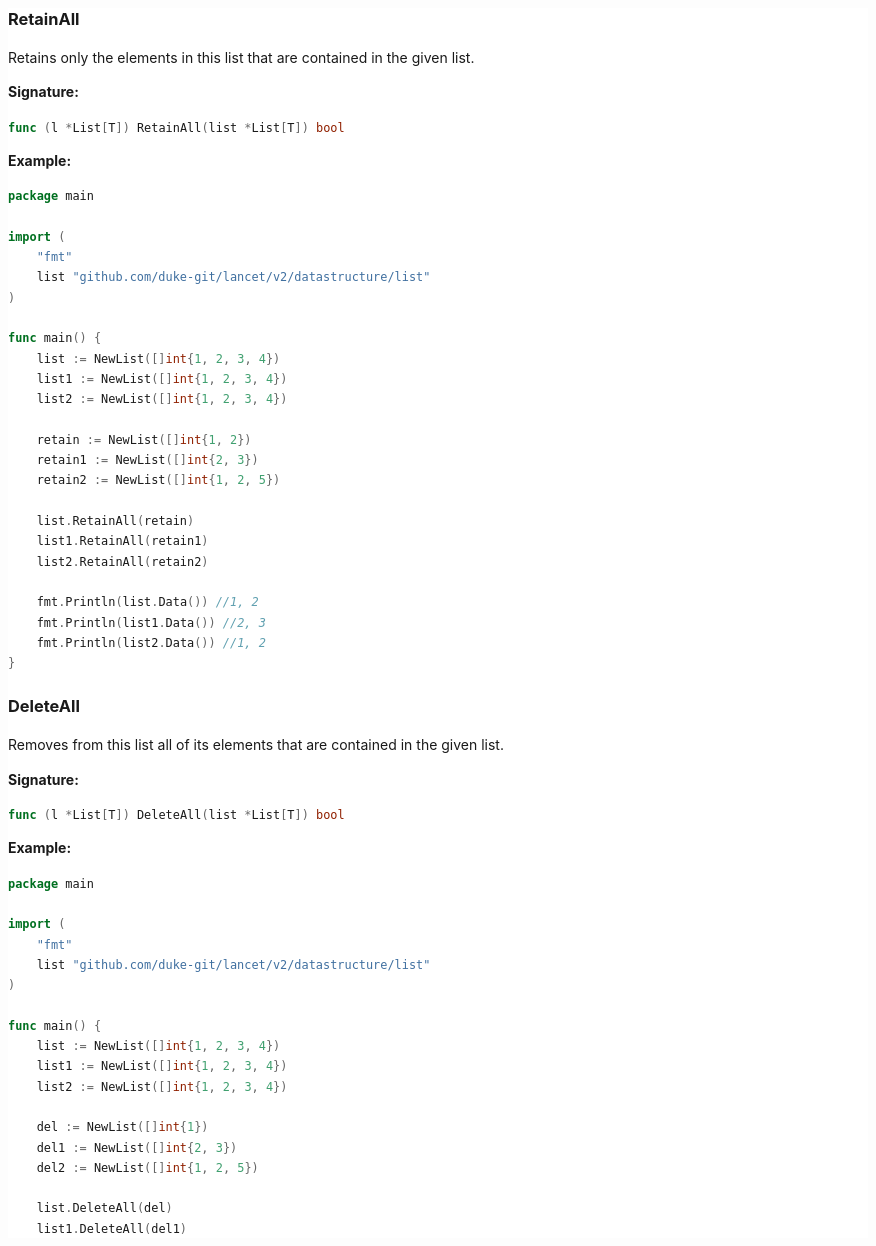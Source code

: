
### <span id="RetainAll">RetainAll</span>
<p>Retains only the elements in this list that are contained in the given list.</p>

<b>Signature:</b>

```go
func (l *List[T]) RetainAll(list *List[T]) bool
```
<b>Example:</b>

```go
package main

import (
    "fmt"
    list "github.com/duke-git/lancet/v2/datastructure/list"
)

func main() {
    list := NewList([]int{1, 2, 3, 4})
	list1 := NewList([]int{1, 2, 3, 4})
	list2 := NewList([]int{1, 2, 3, 4})

	retain := NewList([]int{1, 2})
	retain1 := NewList([]int{2, 3})
	retain2 := NewList([]int{1, 2, 5})

	list.RetainAll(retain)
	list1.RetainAll(retain1)
	list2.RetainAll(retain2)

    fmt.Println(list.Data()) //1, 2
    fmt.Println(list1.Data()) //2, 3
    fmt.Println(list2.Data()) //1, 2
}
```


### <span id="DeleteAll">DeleteAll</span>
<p>Removes from this list all of its elements that are contained in the given list.</p>

<b>Signature:</b>

```go
func (l *List[T]) DeleteAll(list *List[T]) bool
```
<b>Example:</b>

```go
package main

import (
    "fmt"
    list "github.com/duke-git/lancet/v2/datastructure/list"
)

func main() {
    list := NewList([]int{1, 2, 3, 4})
	list1 := NewList([]int{1, 2, 3, 4})
	list2 := NewList([]int{1, 2, 3, 4})

	del := NewList([]int{1})
	del1 := NewList([]int{2, 3})
	del2 := NewList([]int{1, 2, 5})

	list.DeleteAll(del)
	list1.DeleteAll(del1)
```